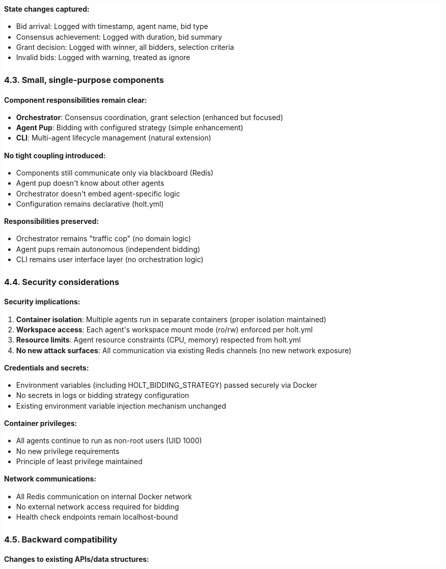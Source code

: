 **State changes captured:**
- Bid arrival: Logged with timestamp, agent name, bid type
- Consensus achievement: Logged with duration, bid summary
- Grant decision: Logged with winner, all bidders, selection criteria
- Invalid bids: Logged with warning, treated as ignore

### **4.3. Small, single-purpose components**

**Component responsibilities remain clear:**

- **Orchestrator**: Consensus coordination, grant selection (enhanced but focused)
- **Agent Pup**: Bidding with configured strategy (simple enhancement)
- **CLI**: Multi-agent lifecycle management (natural extension)

**No tight coupling introduced:**
- Components still communicate only via blackboard (Redis)
- Agent pup doesn't know about other agents
- Orchestrator doesn't embed agent-specific logic
- Configuration remains declarative (holt.yml)

**Responsibilities preserved:**
- Orchestrator remains "traffic cop" (no domain logic)
- Agent pups remain autonomous (independent bidding)
- CLI remains user interface layer (no orchestration logic)

### **4.4. Security considerations**

**Security implications:**

1. **Container isolation**: Multiple agents run in separate containers (proper isolation maintained)
2. **Workspace access**: Each agent's workspace mount mode (ro/rw) enforced per holt.yml
3. **Resource limits**: Agent resource constraints (CPU, memory) respected from holt.yml
4. **No new attack surfaces**: All communication via existing Redis channels (no new network exposure)

**Credentials and secrets:**
- Environment variables (including HOLT_BIDDING_STRATEGY) passed securely via Docker
- No secrets in logs or bidding strategy configuration
- Existing environment variable injection mechanism unchanged

**Container privileges:**
- All agents continue to run as non-root users (UID 1000)
- No new privilege requirements
- Principle of least privilege maintained

**Network communications:**
- All Redis communication on internal Docker network
- No external network access required for bidding
- Health check endpoints remain localhost-bound

### **4.5. Backward compatibility**

**Changes to existing APIs/data structures:**
